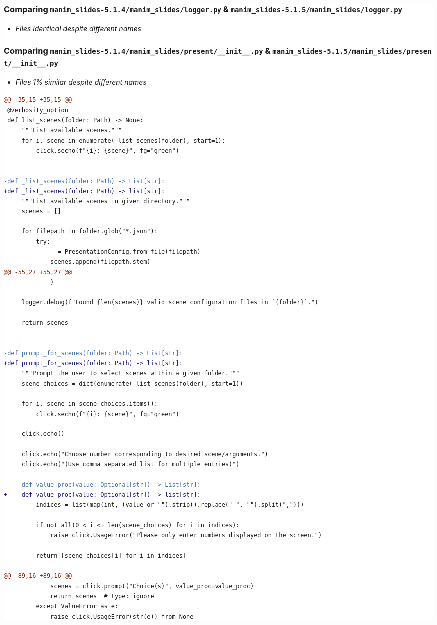 ### Comparing `manim_slides-5.1.4/manim_slides/logger.py` & `manim_slides-5.1.5/manim_slides/logger.py`

 * *Files identical despite different names*

### Comparing `manim_slides-5.1.4/manim_slides/present/__init__.py` & `manim_slides-5.1.5/manim_slides/present/__init__.py`

 * *Files 1% similar despite different names*

```diff
@@ -35,15 +35,15 @@
 @verbosity_option
 def list_scenes(folder: Path) -> None:
     """List available scenes."""
     for i, scene in enumerate(_list_scenes(folder), start=1):
         click.secho(f"{i}: {scene}", fg="green")
 
 
-def _list_scenes(folder: Path) -> List[str]:
+def _list_scenes(folder: Path) -> list[str]:
     """List available scenes in given directory."""
     scenes = []
 
     for filepath in folder.glob("*.json"):
         try:
             _ = PresentationConfig.from_file(filepath)
             scenes.append(filepath.stem)
@@ -55,27 +55,27 @@
             )
 
     logger.debug(f"Found {len(scenes)} valid scene configuration files in `{folder}`.")
 
     return scenes
 
 
-def prompt_for_scenes(folder: Path) -> List[str]:
+def prompt_for_scenes(folder: Path) -> list[str]:
     """Prompt the user to select scenes within a given folder."""
     scene_choices = dict(enumerate(_list_scenes(folder), start=1))
 
     for i, scene in scene_choices.items():
         click.secho(f"{i}: {scene}", fg="green")
 
     click.echo()
 
     click.echo("Choose number corresponding to desired scene/arguments.")
     click.echo("(Use comma separated list for multiple entries)")
 
-    def value_proc(value: Optional[str]) -> List[str]:
+    def value_proc(value: Optional[str]) -> list[str]:
         indices = list(map(int, (value or "").strip().replace(" ", "").split(",")))
 
         if not all(0 < i <= len(scene_choices) for i in indices):
             raise click.UsageError("Please only enter numbers displayed on the screen.")
 
         return [scene_choices[i] for i in indices]
 
@@ -89,16 +89,16 @@
             scenes = click.prompt("Choice(s)", value_proc=value_proc)
             return scenes  # type: ignore
         except ValueError as e:
             raise click.UsageError(str(e)) from None
```